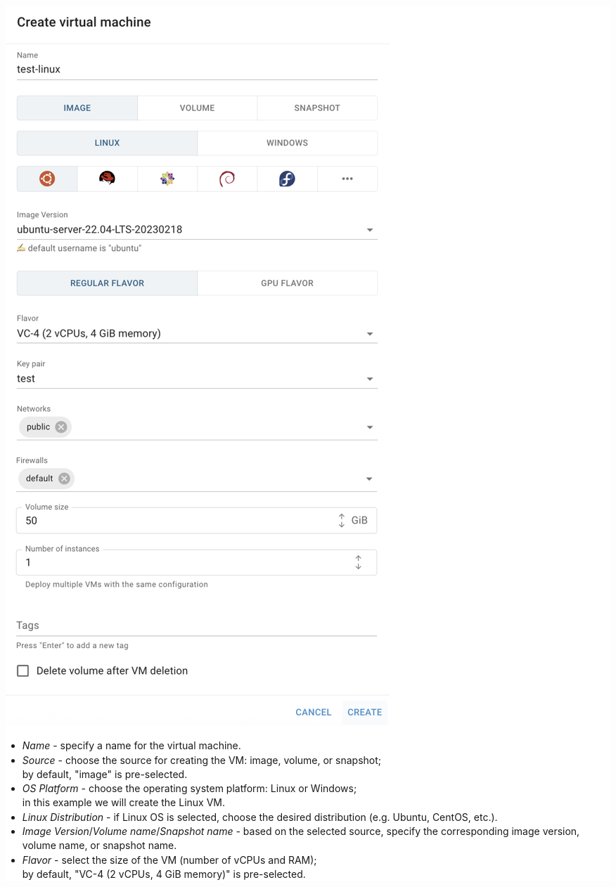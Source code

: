 ![](../../../assets/images/vms/3.png?width=30pc&classes=border,shadow)
  - *Name* - specify a name for the virtual machine.  
  - *Source* - choose the source for creating the VM: image, volume, or snapshot;  
    by default, "image" is pre-selected.   
  - *OS Platform* - choose the operating system platform: Linux or Windows;  
    in this example we will create the Linux VM.     
  - *Linux Distribution* -  if Linux OS is selected, choose the desired distribution (e.g. Ubuntu, CentOS, etc.).  
  - *Image Version*/*Volume name*/*Snapshot name* - based on the selected source, specify the corresponding image version, volume name, or snapshot name.  
  - *Flavor* - select the size of the VM (number of vCPUs and RAM);  
    by default, "VC-4 (2 vCPUs, 4 GiB memory)" is pre-selected.     